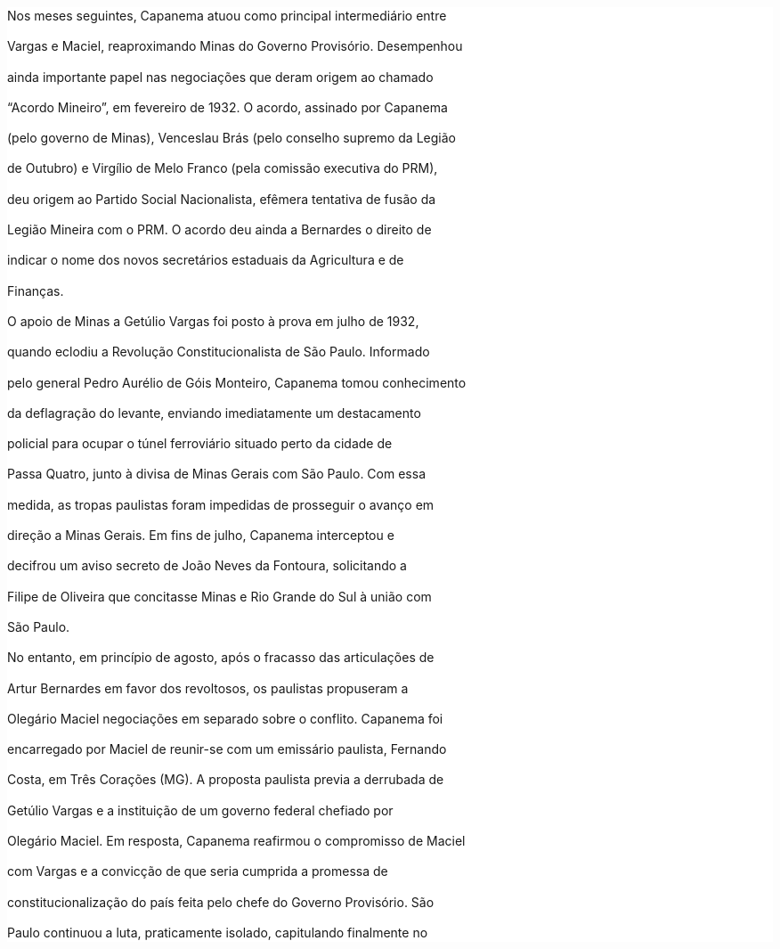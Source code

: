 

Nos meses seguintes, Capanema atuou como principal intermediário entre

Vargas e Maciel, reaproximando Minas do Governo Provisório. Desempenhou

ainda importante papel nas negociações que deram origem ao chamado

“Acordo Mineiro”, em fevereiro de 1932. O acordo, assinado por Capanema

(pelo governo de Minas), Venceslau Brás (pelo conselho supremo da Legião

de Outubro) e Virgílio de Melo Franco (pela comissão executiva do PRM),

deu origem ao Partido Social Nacionalista, efêmera tentativa de fusão da

Legião Mineira com o PRM. O acordo deu ainda a Bernardes o direito de

indicar o nome dos novos secretários estaduais da Agricultura e de

Finanças.



O apoio de Minas a Getúlio Vargas foi posto à prova em julho de 1932,

quando eclodiu a Revolução Constitucionalista de São Paulo. Informado

pelo general Pedro Aurélio de Góis Monteiro, Capanema tomou conhecimento

da deflagração do levante, enviando imediatamente um destacamento

policial para ocupar o túnel ferroviário situado perto da cidade de

Passa Quatro, junto à divisa de Minas Gerais com São Paulo. Com essa

medida, as tropas paulistas foram impedidas de prosseguir o avanço em

direção a Minas Gerais. Em fins de julho, Capanema interceptou e

decifrou um aviso secreto de João Neves da Fontoura, solicitando a

Filipe de Oliveira que concitasse Minas e Rio Grande do Sul à união com

São Paulo.



No entanto, em princípio de agosto, após o fracasso das articulações de

Artur Bernardes em favor dos revoltosos, os paulistas propuseram a

Olegário Maciel negociações em separado sobre o conflito. Capanema foi

encarregado por Maciel de reunir-se com um emissário paulista, Fernando

Costa, em Três Corações (MG). A proposta paulista previa a derrubada de

Getúlio Vargas e a instituição de um governo federal chefiado por

Olegário Maciel. Em resposta, Capanema reafirmou o compromisso de Maciel

com Vargas e a convicção de que seria cumprida a promessa de

constitucionalização do país feita pelo chefe do Governo Provisório. São

Paulo continuou a luta, praticamente isolado, capitulando finalmente no
